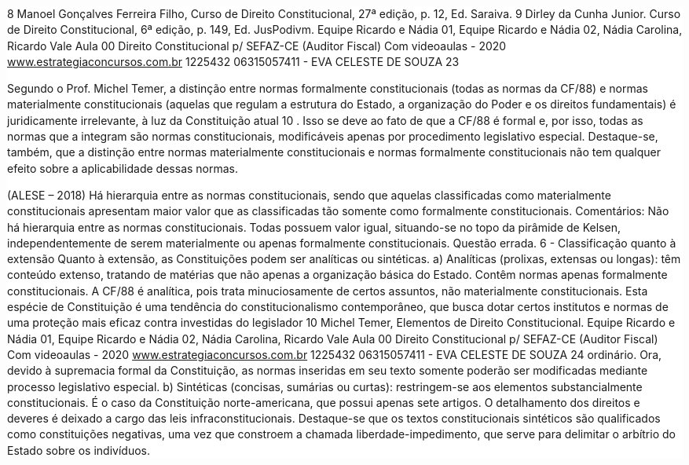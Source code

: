 8
Manoel Gonçalves Ferreira Filho, Curso de Direito Constitucional, 27ª edição, p. 12, Ed. Saraiva.
9
Dirley da Cunha Junior. Curso de Direito Constitucional, 6ª edição, p. 149, Ed. JusPodivm.
Equipe Ricardo e Nádia 01, Equipe Ricardo e Nádia 02, Nádia Carolina, Ricardo Vale Aula 00
Direito Constitucional p/ SEFAZ-CE (Auditor Fiscal) Com videoaulas - 2020 www.estrategiaconcursos.com.br 1225432
06315057411 - EVA CELESTE DE SOUZA 
23

Segundo  o  Prof.  Michel  Temer, a distinção  entre  normas  formalmente  constitucionais (todas as normas da CF/88) e normas materialmente constitucionais (aquelas que regulam a estrutura do Estado, a organização do Poder e os direitos fundamentais) é juridicamente irrelevante, à luz da Constituição atual 10
.
Isso se deve ao fato de que a CF/88 é formal e, por isso, todas as normas que a integram são  normas  constitucionais,  modificáveis  apenas  por  procedimento  legislativo  especial.
Destaque-se,  também,  que  a  distinção  entre  normas  materialmente  constitucionais  e normas formalmente constitucionais não tem qualquer efeito sobre a aplicabilidade dessas normas.

(ALESE – 2018) Há  hierarquia  entre  as  normas  constitucionais,  sendo  que  aquelas classificadas  como materialmente constitucionais apresentam maior valor que as classificadas tão somente como formalmente constitucionais.
Comentários:
Não  há  hierarquia  entre  as  normas  constitucionais.  Todas  possuem  valor  igual,  situando-se  no  topo  da pirâmide de Kelsen, independentemente de serem materialmente ou apenas formalmente constitucionais.
Questão errada.
6 - Classificação quanto à extensão Quanto à extensão, as Constituições podem ser analíticas ou sintéticas.
a) Analíticas (prolixas,  extensas  ou  longas):  têm  conteúdo  extenso,  tratando  de  matérias  que  não apenas a  organização  básica  do  Estado.  Contêm  normas  apenas  formalmente  constitucionais. A CF/88 é analítica, pois trata minuciosamente de certos assuntos, não materialmente constitucionais.
Esta  espécie  de  Constituição  é  uma tendência  do  constitucionalismo  contemporâneo,  que  busca dotar  certos  institutos  e  normas  de  uma  proteção  mais  eficaz  contra  investidas  do  legislador 
10
Michel Temer, Elementos de Direito Constitucional.
Equipe Ricardo e Nádia 01, Equipe Ricardo e Nádia 02, Nádia Carolina, Ricardo Vale Aula 00
Direito Constitucional p/ SEFAZ-CE (Auditor Fiscal) Com videoaulas - 2020 www.estrategiaconcursos.com.br 1225432
06315057411 - EVA CELESTE DE SOUZA 
24
ordinário.  Ora,  devido  à  supremacia  formal  da  Constituição,  as  normas  inseridas  em  seu  texto somente poderão ser modificadas mediante processo legislativo especial.
b) Sintéticas (concisas,   sumárias   ou   curtas):   restringem-se   aos   elementos   substancialmente constitucionais.  É  o  caso  da  Constituição  norte-americana,  que  possui apenas  sete  artigos.  O detalhamento dos direitos e deveres é deixado a cargo das leis infraconstitucionais. Destaque-se que os  textos  constitucionais  sintéticos  são  qualificados  como constituições  negativas,  uma  vez  que constroem a chamada liberdade-impedimento, que serve para delimitar o arbítrio do Estado sobre os indivíduos.

